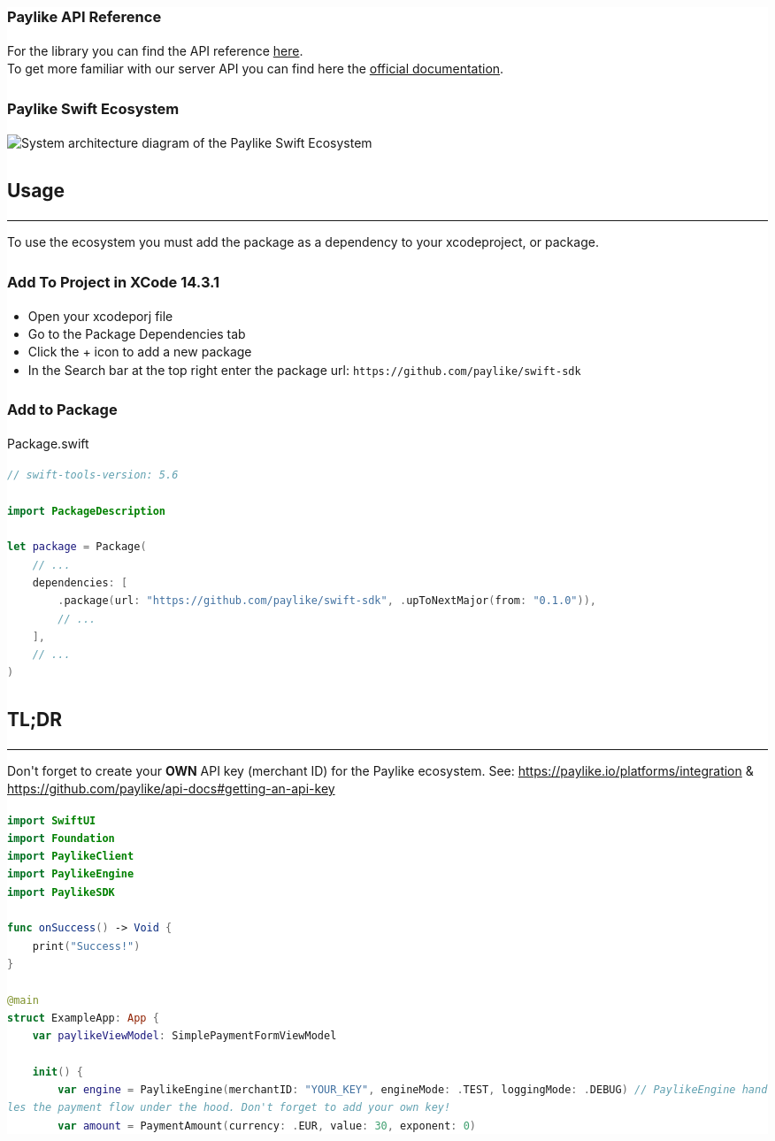 ### Paylike API Reference
For the library you can find the API reference [here](https://paylike.io#todo-link).  
To get more familiar with our server API you can find here the [official documentation](https://github.com/paylike/api-reference).

### Paylike Swift Ecosystem

<img title="Paylike Swift Ecosystem" alt="System architecture diagram of the Paylike Swift Ecosystem" src="readme_res/SysArch.png">

## Usage
---

To use the ecosystem you must add the package as a dependency to your xcodeproject, or package.

### Add To Project in XCode 14.3.1

* Open your xcodeporj file
* Go to the Package Dependencies tab
* Click the + icon to add a new package
* In the Search bar at the top right enter the package url: `https://github.com/paylike/swift-sdk`

### Add to Package

Package.swift
```swift
// swift-tools-version: 5.6

import PackageDescription

let package = Package(
    // ...
    dependencies: [
        .package(url: "https://github.com/paylike/swift-sdk", .upToNextMajor(from: "0.1.0")),
        // ...
    ],
    // ...
)
```

## TL;DR
---
Don't forget to create your **OWN** API key (merchant ID) for the Paylike ecosystem. See: https://paylike.io/platforms/integration & https://github.com/paylike/api-docs#getting-an-api-key

```swift
import SwiftUI
import Foundation
import PaylikeClient
import PaylikeEngine
import PaylikeSDK

func onSuccess() -> Void {
    print("Success!")
}

@main
struct ExampleApp: App {
    var paylikeViewModel: SimplePaymentFormViewModel

    init() {
        var engine = PaylikeEngine(merchantID: "YOUR_KEY", engineMode: .TEST, loggingMode: .DEBUG) // PaylikeEngine handles the payment flow under the hood. Don't forget to add your own key!
        var amount = PaymentAmount(currency: .EUR, value: 30, exponent: 0)
```
